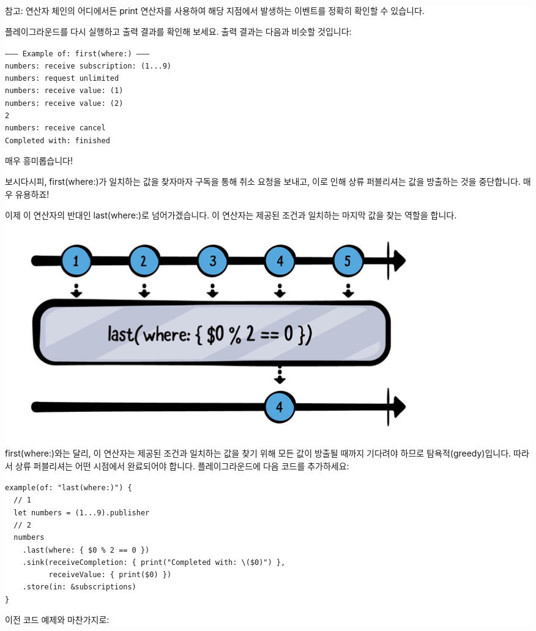 참고: 연산자 체인의 어디에서든 print 연산자를 사용하여 해당 지점에서 발생하는 이벤트를 정확히 확인할 수 있습니다.

플레이그라운드를 다시 실행하고 출력 결과를 확인해 보세요. 출력 결과는 다음과 비슷할 것입니다:
```
——— Example of: first(where:) ———
numbers: receive subscription: (1...9)
numbers: request unlimited
numbers: receive value: (1)
numbers: receive value: (2)
2
numbers: receive cancel
Completed with: finished
```
매우 흥미롭습니다!

보시다시피, first(where:)가 일치하는 값을 찾자마자 구독을 통해 취소 요청을 보내고, 이로 인해 상류 퍼블리셔는 값을 방출하는 것을 중단합니다. 매우 유용하죠!

이제 이 연산자의 반대인 last(where:)로 넘어가겠습니다. 이 연산자는 제공된 조건과 일치하는 마지막 값을 찾는 역할을 합니다.

![lastWhere](assets/lastWhere.png)

first(where:)와는 달리, 이 연산자는 제공된 조건과 일치하는 값을 찾기 위해 모든 값이 방출될 때까지 기다려야 하므로 탐욕적(greedy)입니다. 따라서 상류 퍼블리셔는 어떤 시점에서 완료되어야 합니다.
플레이그라운드에 다음 코드를 추가하세요:
```
example(of: "last(where:)") {
  // 1
  let numbers = (1...9).publisher
  // 2
  numbers
    .last(where: { $0 % 2 == 0 })
    .sink(receiveCompletion: { print("Completed with: \($0)") },
          receiveValue: { print($0) })
    .store(in: &subscriptions)
}
```
이전 코드 예제와 마찬가지로:
